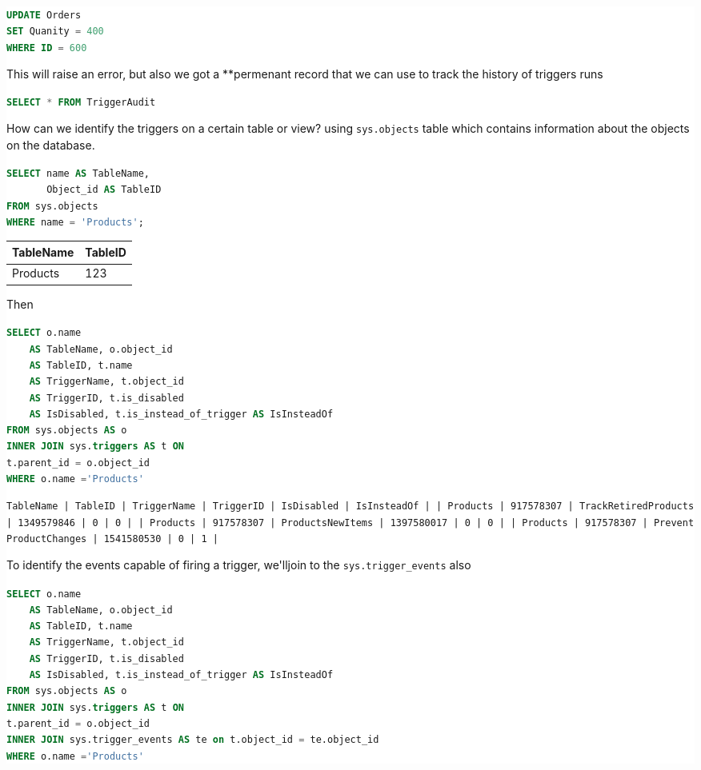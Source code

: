 ```sql
UPDATE Orders
SET Quanity = 400
WHERE ID = 600
```

This will raise an error, but also we got a \*\*permenant record that we can use to track the history of triggers runs

```sql
SELECT * FROM TriggerAudit
```

How can we identify the triggers on a certain table or view? using `sys.objects` table which contains information about the objects on the database.

```sql
SELECT name AS TableName,
       Object_id AS TableID
FROM sys.objects
WHERE name = 'Products';
```

| TableName | TableID |
| --------- | ------- |
| Products  | 123     |

Then

```sql
SELECT o.name
    AS TableName, o.object_id
    AS TableID, t.name
    AS TriggerName, t.object_id
    AS TriggerID, t.is_disabled
    AS IsDisabled, t.is_instead_of_trigger AS IsInsteadOf
FROM sys.objects AS o
INNER JOIN sys.triggers AS t ON
t.parent_id = o.object_id
WHERE o.name ='Products'
```

```
TableName | TableID | TriggerName | TriggerID | IsDisabled | IsInsteadOf | | Products | 917578307 | TrackRetiredProducts | 1349579846 | 0 | 0 | | Products | 917578307 | ProductsNewItems | 1397580017 | 0 | 0 | | Products | 917578307 | PreventProductChanges | 1541580530 | 0 | 1 |
```

To identify the events capable of firing a trigger, we'lljoin to the `sys.trigger_events` also

```sql
SELECT o.name
    AS TableName, o.object_id
    AS TableID, t.name
    AS TriggerName, t.object_id
    AS TriggerID, t.is_disabled
    AS IsDisabled, t.is_instead_of_trigger AS IsInsteadOf
FROM sys.objects AS o
INNER JOIN sys.triggers AS t ON
t.parent_id = o.object_id
INNER JOIN sys.trigger_events AS te on t.object_id = te.object_id
WHERE o.name ='Products'
```
